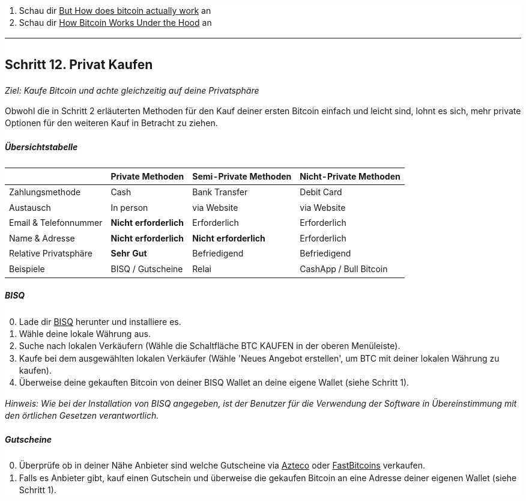 1. Schau dir <a href="https://www.youtube-nocookie.com/embed/bBC-nXj3Ng4" target="_blank">But How does bitcoin actually work</a> an
2. Schau dir <a href="https://www.youtube-nocookie.com/embed/Lx9zgZCMqXE" target="_blank">How Bitcoin Works Under the Hood</a> an

-----

## Schritt 12. Privat Kaufen
*Ziel: Kaufe Bitcoin und achte gleichzeitig auf deine Privatsphäre*

Obwohl die in Schritt 2 erläuterten Methoden für den Kauf deiner ersten Bitcoin einfach und leicht
sind, lohnt es sich, mehr private Optionen für den weiteren Kauf in Betracht zu ziehen.

##### Übersichtstabelle

|                       | Private Methoden       | Semi-Private Methoden  | Nicht-Private Methoden  |
| ---                   | ---                    | ---                    | ---                     |
| Zahlungsmethode       | Cash                   | Bank Transfer          | Debit Card              |
| Austausch             | In person              | via Website            | via Website             |
| Email & Telefonnummer | **Nicht erforderlich** | Erforderlich           | Erforderlich            |
| Name & Adresse        | **Nicht erforderlich** | **Nicht erforderlich** | Erforderlich            |
| Relative Privatsphäre | **Sehr Gut**           | Befriedigend           | Befriedigend            |
| Beispiele             | BISQ / Gutscheine      | Relai                  | CashApp / Bull Bitcoin  |

##### BISQ
0. Lade dir <a href="https://bisq.network/downloads/Download" target="_blank">BISQ</a> herunter und installiere es.
1. Wähle deine lokale Währung aus.
2. Suche nach lokalen Verkäufern (Wähle die Schaltfläche BTC KAUFEN in der oberen Menüleiste).
3. Kaufe bei dem ausgewählten lokalen Verkäufer (Wähle 'Neues Angebot erstellen', um BTC mit deiner lokalen Währung zu kaufen).
4. Überweise deine gekauften Bitcoin von deiner BISQ Wallet an deine eigene Wallet (siehe Schritt 1).

*Hinweis: Wie bei der Installation von BISQ angegeben, ist der Benutzer für die Verwendung der Software in Übereinstimmung mit den örtlichen Gesetzen verantwortlich.*

##### Gutscheine

0.  Überprüfe ob in deiner Nähe Anbieter sind welche Gutscheine via <a href="https://azte.co/" target="_blank">Azteco</a> oder <a href="https://fastbitcoins.com/#locations" target="_blank">FastBitcoins</a> verkaufen.
1. Falls es Anbieter gibt, kauf einen Gutschein und überweise die gekaufen Bitcoin an eine Adresse deiner eigenen Wallet (siehe Schritt 1).
